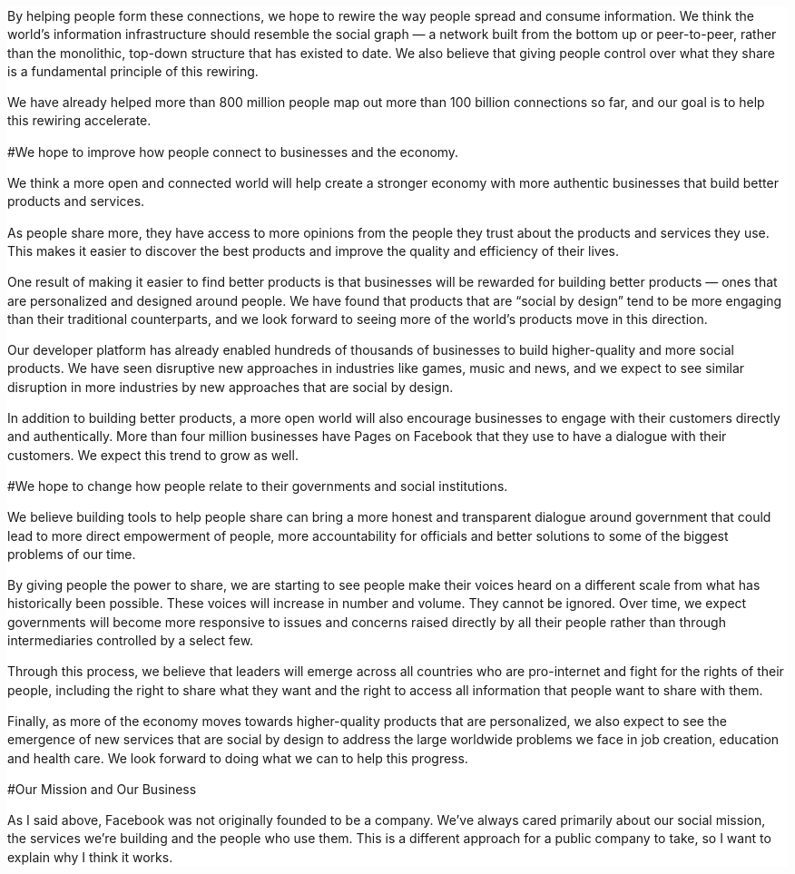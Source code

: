 By helping people form these connections, we hope to rewire the way people spread and consume information. We think the world’s information infrastructure should resemble the social graph — a network built from the bottom up or peer-to-peer, rather than the monolithic, top-down structure that has existed to date. We also believe that giving people control over what they share is a fundamental principle of this rewiring.

We have already helped more than 800 million people map out more than 100 billion connections so far, and our goal is to help this rewiring accelerate.

#We hope to improve how people connect to businesses and the economy.

We think a more open and connected world will help create a stronger economy with more authentic businesses that build better products and services.

As people share more, they have access to more opinions from the people they trust about the products and services they use. This makes it easier to discover the best products and improve the quality and efficiency of their lives.

One result of making it easier to find better products is that businesses will be rewarded for building better products — ones that are personalized and designed around people. We have found that products that are “social by design” tend to be more engaging than their traditional counterparts, and we look forward to seeing more of the world’s products move in this direction.

Our developer platform has already enabled hundreds of thousands of businesses to build higher-quality and more social products. We have seen disruptive new approaches in industries like games, music and news, and we expect to see similar disruption in more industries by new approaches that are social by design.

In addition to building better products, a more open world will also encourage businesses to engage with their customers directly and authentically. More than four million businesses have Pages on Facebook that they use to have a dialogue with their customers. We expect this trend to grow as well.

#We hope to change how people relate to their governments and social institutions.

We believe building tools to help people share can bring a more honest and transparent dialogue around government that could lead to more direct empowerment of people, more accountability for officials and better solutions to some of the biggest problems of our time.

By giving people the power to share, we are starting to see people make their voices heard on a different scale from what has historically been possible. These voices will increase in number and volume. They cannot be ignored. Over time, we expect governments will become more responsive to issues and concerns raised directly by all their people rather than through intermediaries controlled by a select few.

Through this process, we believe that leaders will emerge across all countries who are pro-internet and fight for the rights of their people, including the right to share what they want and the right to access all information that people want to share with them.

Finally, as more of the economy moves towards higher-quality products that are personalized, we also expect to see the emergence of new services that are social by design to address the large worldwide problems we face in job creation, education and health care. We look forward to doing what we can to help this progress.

#Our Mission and Our Business

As I said above, Facebook was not originally founded to be a company. We’ve always cared primarily about our social mission, the services we’re building and the people who use them. This is a different approach for a public company to take, so I want to explain why I think it works.
